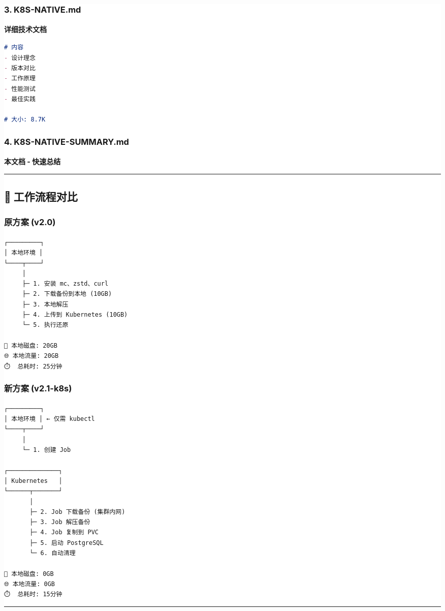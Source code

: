 ### 3. K8S-NATIVE.md
**详细技术文档**

```markdown
# 内容
- 设计理念
- 版本对比
- 工作原理
- 性能测试
- 最佳实践

# 大小: 8.7K
```

### 4. K8S-NATIVE-SUMMARY.md
**本文档 - 快速总结**

---

## 🔄 工作流程对比

### 原方案 (v2.0)

```
┌─────────┐
│ 本地环境 │
└────┬────┘
     │
     ├─ 1. 安装 mc、zstd、curl
     ├─ 2. 下载备份到本地 (10GB)
     ├─ 3. 本地解压
     ├─ 4. 上传到 Kubernetes (10GB)
     └─ 5. 执行还原
     
💾 本地磁盘: 20GB
🌐 本地流量: 20GB
⏱️  总耗时: 25分钟
```

### 新方案 (v2.1-k8s)

```
┌─────────┐
│ 本地环境 │ ← 仅需 kubectl
└────┬────┘
     │
     └─ 1. 创建 Job
     
┌──────────────┐
│ Kubernetes   │
└──────┬───────┘
       │
       ├─ 2. Job 下载备份 (集群内网)
       ├─ 3. Job 解压备份
       ├─ 4. Job 复制到 PVC
       ├─ 5. 启动 PostgreSQL
       └─ 6. 自动清理
       
💾 本地磁盘: 0GB
🌐 本地流量: 0GB
⏱️  总耗时: 15分钟
```

---
